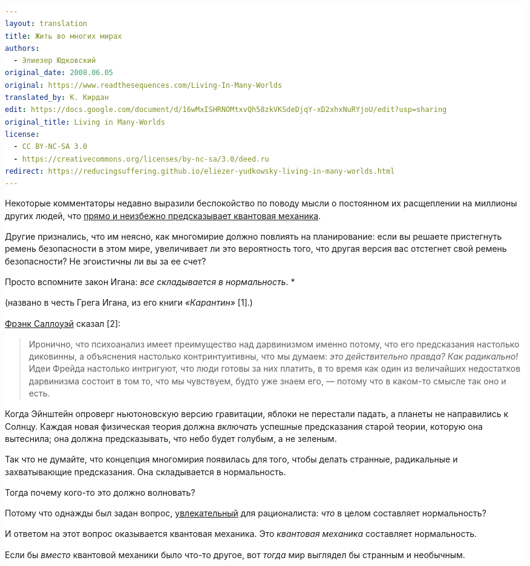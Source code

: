 ```yaml
---
layout: translation
title: Жить во многих мирах
authors:
  - Элиезер Юдковский
original_date: 2008.06.05
original: https://www.readthesequences.com/Living-In-Many-Worlds
translated_by: К. Кирдан
edit: https://docs.google.com/document/d/16wMxISHRNOMtxvQh58zkVKSdeDjqY-xD2xhxNuRYjoU/edit?usp=sharing
original_title: Living in Many-Worlds
license:
  - CC BY-NC-SA 3.0
  - https://creativecommons.org/licenses/by-nc-sa/3.0/deed.ru
redirect: https://reducingsuffering.github.io/eliezer-yudkowsky-living-in-many-worlds.html
---
```

Некоторые комментаторы недавно выразили беспокойство по поводу мысли о постоянном их расщеплении на миллионы других людей, что [прямо и неизбежно предсказывает квантовая механика](https://www.readthesequences.com/ManyWorldsOneBestGuess).

Другие признались, что им неясно, как многомирие должно повлиять на планирование: если вы решаете пристегнуть ремень безопасности в этом мире, увеличивает ли это вероятность того, что другая версия вас отстегнет свой ремень безопасности? Не эгоистичны ли вы за ее счет?

Просто вспомните закон Игана: _все складывается в нормальность_. \*

(названо в честь Грега Игана, из его книги _«Карантин»_ \[1\].)

[Фрэнк Саллоуэй](http://www.robertboynton.com/articleDisplay.php?article_id=1535) сказал \[2\]:

> Иронично, что психоанализ имеет преимущество над дарвинизмом именно потому, что его предсказания настолько диковинны, а объяснения настолько контринтуитивны, что мы думаем: _это действительно правда? Как радикально!_ Идеи Фрейда настолько интригуют, что люди готовы за них платить, в то время как один из величайших недостатков дарвинизма состоит в том то, что мы чувствуем, будто уже знаем его, — потому что в каком-то смысле так оно и есть.

Когда Эйнштейн опроверг ньютоновскую версию гравитации, яблоки не перестали падать, а планеты не направились к Солнцу. Каждая новая физическая теория должна _включать_ успешные предсказания старой теории, которую она вытеснила; она должна предсказывать, что небо будет голубым, а не зеленым.

Так что не думайте, что концепция многомирия появилась для того, чтобы делать странные, радикальные и захватывающие предсказания. Она складывается в нормальность.

Тогда почему кого-то это должно волновать?

Потому что однажды был задан вопрос, [увлекательный](https://lesswrong.ru/w/%D0%9D%D0%B0%D1%81%D0%BB%D0%B0%D0%B6%D0%B4%D0%B5%D0%BD%D0%B8%D0%B5_%D0%BE%D0%B1%D1%8B%D0%B4%D0%B5%D0%BD%D0%BD%D0%BE%D1%81%D1%82%D1%8C%D1%8E) для рационалиста: _что_ в целом составляет нормальность?

И ответом на этот вопрос оказывается квантовая механика. Это _квантовая механика_ составляет нормальность.

Если бы _вместо_ квантовой механики было что-то другое, вот _тогда_ мир выглядел бы странным и необычным.
